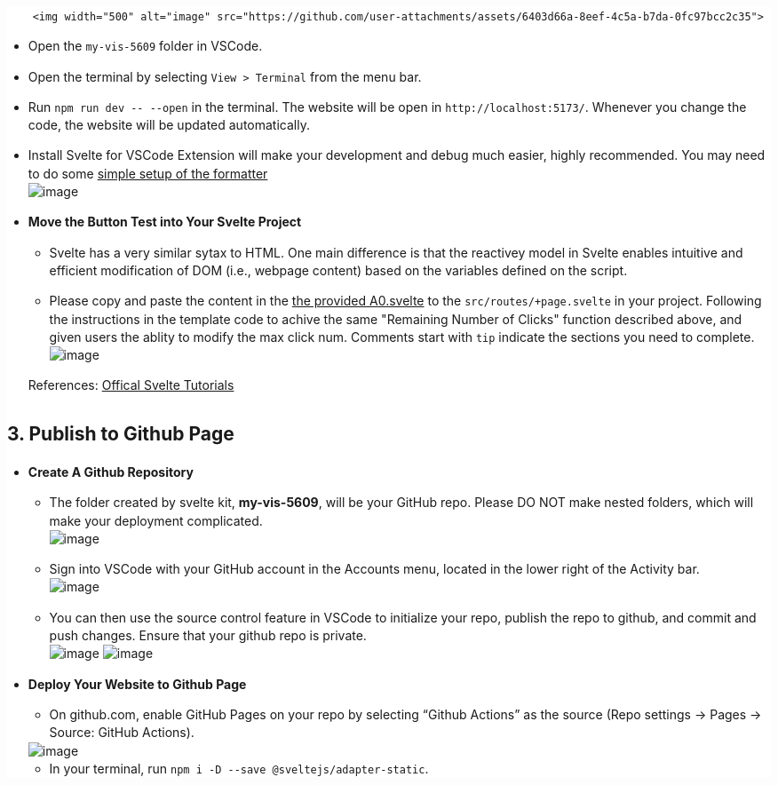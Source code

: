         <img width="500" alt="image" src="https://github.com/user-attachments/assets/6403d66a-8eef-4c5a-b7da-0fc97bcc2c35">

   - Open the `my-vis-5609` folder in VSCode. 
   - Open the terminal by selecting `View > Terminal` from the menu bar.

   - Run `npm run dev -- --open` in the terminal. The website will be open in `http://localhost:5173/`. Whenever you change the code, the website will be updated automatically.
   - Install Svelte for VSCode Extension will make your development and debug much easier, highly recommended. You may need to do some [simple setup of the formatter](https://marketplace.visualstudio.com/items?itemName=svelte.svelte-vscode)  
     <img width="450" alt="image" src="https://github.com/user-attachments/assets/a0bf994d-ffc2-46b4-8e05-4d93002c2bf2"/>

- **Move the Button Test into Your Svelte Project**
   - Svelte has a very similar sytax to HTML. One main difference is that the reactivey model in Svelte enables intuitive and efficient modification of DOM (i.e., webpage content) based on the variables defined on the script.
  
   - Please copy and paste the content in the [the provided A0.svelte](https://github.com/Visual-Intelligence-UMN/5609Visualization-Assignments/blob/main/A0-Setup/A0.svelte) to the `src/routes/+page.svelte` in your project. Following the instructions in the template code to achive the same "Remaining Number of Clicks" function described above, and given users the ablity to modify the max click num. Comments start with `tip` indicate the sections you need to complete.   
     <img width="213" alt="image" src="https://github.com/user-attachments/assets/350799fd-7dfc-4338-9a2c-ce4e830108c1" />


   References: [Offical Svelte Tutorials](https://svelte.dev/tutorial/svelte/welcome-to-svelte)


## 3. Publish to Github Page

- **Create A Github Repository**
  - The folder created by svelte kit, **my-vis-5609**, will be your GitHub repo. Please DO NOT make nested folders, which will make your deployment complicated.  
    ![image](https://github.com/user-attachments/assets/1cbcf300-cca2-4013-98b2-0677cfd8f0aa)

  - Sign into VSCode with your GitHub account in the Accounts menu, located in the lower right of the Activity bar.  
      <img width="250" alt="image" src="https://github.com/user-attachments/assets/7963cb4c-6457-4cbf-8ee8-049caffa2d8e"/>

  - You can then use the source control feature in VSCode to initialize your repo, publish the repo to github, and commit and push changes. Ensure that your github repo is private.     
      <img width="250" alt="image" src="https://github.com/user-attachments/assets/77b28a2a-3cb9-42db-97fc-a3c8e6a8e9c7">
      <img width="250" alt="image" src="https://github.com/user-attachments/assets/21d96b06-250e-44af-906e-75e676a17bb7">

- **Deploy Your Website to Github Page**
   
   - On github.com, enable GitHub Pages on your repo by selecting “Github Actions” as the source (Repo settings → Pages → Source: GitHub Actions).  
   <img width="450" alt="image" src="https://github.com/user-attachments/assets/27485da5-55fc-4153-8c09-ab06c3bc473c"/>

   - In your terminal, run `npm i -D --save @sveltejs/adapter-static`.
